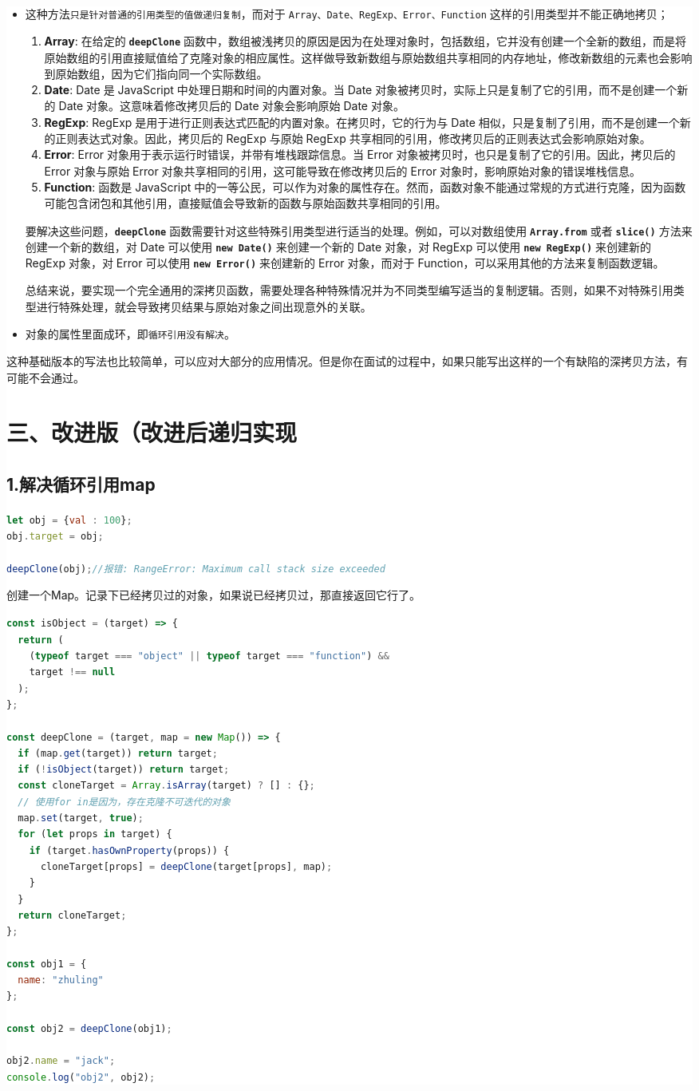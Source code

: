 - 这种方法`只是针对普通的引用类型的值做递归复制`，而对于 `Array、Date、RegExp、Error、Function` 这样的引用类型并不能正确地拷贝；

  1. **Array**: 在给定的 **`deepClone`** 函数中，数组被浅拷贝的原因是因为在处理对象时，包括数组，它并没有创建一个全新的数组，而是将原始数组的引用直接赋值给了克隆对象的相应属性。这样做导致新数组与原始数组共享相同的内存地址，修改新数组的元素也会影响到原始数组，因为它们指向同一个实际数组。
  2. **Date**: Date 是 JavaScript 中处理日期和时间的内置对象。当 Date 对象被拷贝时，实际上只是复制了它的引用，而不是创建一个新的 Date 对象。这意味着修改拷贝后的 Date 对象会影响原始 Date 对象。
  3. **RegExp**: RegExp 是用于进行正则表达式匹配的内置对象。在拷贝时，它的行为与 Date 相似，只是复制了引用，而不是创建一个新的正则表达式对象。因此，拷贝后的 RegExp 与原始 RegExp 共享相同的引用，修改拷贝后的正则表达式会影响原始对象。
  4. **Error**: Error 对象用于表示运行时错误，并带有堆栈跟踪信息。当 Error 对象被拷贝时，也只是复制了它的引用。因此，拷贝后的 Error 对象与原始 Error 对象共享相同的引用，这可能导致在修改拷贝后的 Error 对象时，影响原始对象的错误堆栈信息。
  5. **Function**: 函数是 JavaScript 中的一等公民，可以作为对象的属性存在。然而，函数对象不能通过常规的方式进行克隆，因为函数可能包含闭包和其他引用，直接赋值会导致新的函数与原始函数共享相同的引用。

  要解决这些问题，**`deepClone`** 函数需要针对这些特殊引用类型进行适当的处理。例如，可以对数组使用 **`Array.from`** 或者 **`slice()`** 方法来创建一个新的数组，对 Date 可以使用 **`new Date()`** 来创建一个新的 Date 对象，对 RegExp 可以使用 **`new RegExp()`** 来创建新的 RegExp 对象，对 Error 可以使用 **`new Error()`** 来创建新的 Error 对象，而对于 Function，可以采用其他的方法来复制函数逻辑。

  总结来说，要实现一个完全通用的深拷贝函数，需要处理各种特殊情况并为不同类型编写适当的复制逻辑。否则，如果不对特殊引用类型进行特殊处理，就会导致拷贝结果与原始对象之间出现意外的关联。

- 对象的属性里面成环，即`循环引用没有解决`。

这种基础版本的写法也比较简单，可以应对大部分的应用情况。但是你在面试的过程中，如果只能写出这样的一个有缺陷的深拷贝方法，有可能不会通过。

# 三、改进版（改进后递归实现

## 1.解决循环引用map

```js
let obj = {val : 100};
obj.target = obj;

deepClone(obj);//报错: RangeError: Maximum call stack size exceeded
```

创建一个Map。记录下已经拷贝过的对象，如果说已经拷贝过，那直接返回它行了。

```js
const isObject = (target) => {
  return (
    (typeof target === "object" || typeof target === "function") &&
    target !== null
  );
};

const deepClone = (target, map = new Map()) => {
  if (map.get(target)) return target;
  if (!isObject(target)) return target;
  const cloneTarget = Array.isArray(target) ? [] : {};
  // 使用for in是因为，存在克隆不可迭代的对象
  map.set(target, true); 
  for (let props in target) {
    if (target.hasOwnProperty(props)) {
      cloneTarget[props] = deepClone(target[props], map);
    }
  }
  return cloneTarget;
};

const obj1 = {
  name: "zhuling"
};

const obj2 = deepClone(obj1);

obj2.name = "jack";
console.log("obj2", obj2);
```